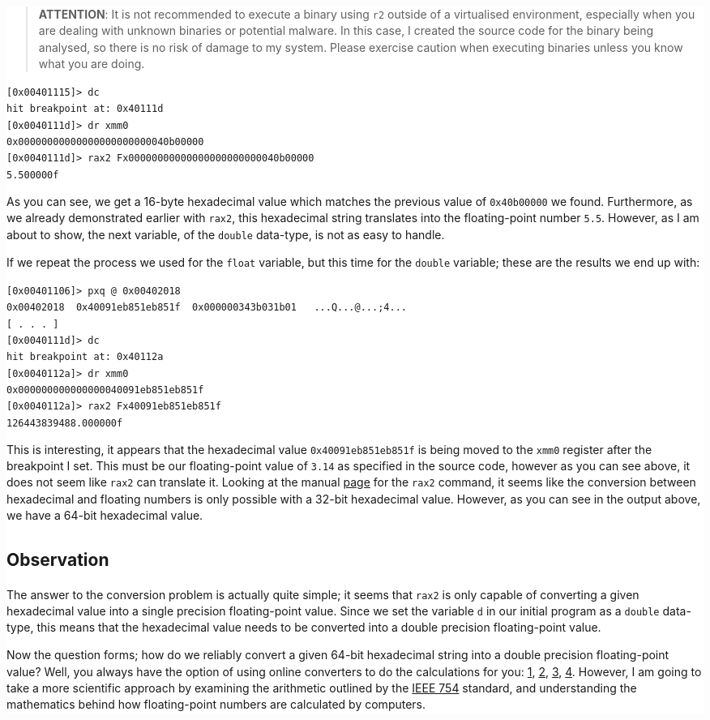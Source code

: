> **ATTENTION**: It is not recommended to execute a binary using `r2` outside of a virtualised environment, especially when you are dealing with unknown binaries or potential malware. In this case, I created the source code for the binary being analysed, so there is no risk of damage to my system. Please exercise caution when executing binaries unless you know what you are doing.

```shell
[0x00401115]> dc
hit breakpoint at: 0x40111d
[0x0040111d]> dr xmm0
0x00000000000000000000000040b00000
[0x0040111d]> rax2 Fx00000000000000000000000040b00000
5.500000f
```

As you can see, we get a 16-byte hexadecimal value which matches the previous value of `0x40b00000` we found. Furthermore, as we already demonstrated earlier with `rax2`, this hexadecimal string translates into the floating-point number `5.5`. However, as I am about to show, the next variable, of the `double` data-type, is not as easy to handle.

If we repeat the process we used for the `float` variable, but this time for the `double` variable; these are the results we end up with:

```shell
[0x00401106]> pxq @ 0x00402018
0x00402018  0x40091eb851eb851f  0x000000343b031b01   ...Q...@...;4...
[ . . . ]
[0x0040111d]> dc
hit breakpoint at: 0x40112a
[0x0040112a]> dr xmm0
0x000000000000000040091eb851eb851f
[0x0040112a]> rax2 Fx40091eb851eb851f
126443839488.000000f
```

This is interesting, it appears that the hexadecimal value `0x40091eb851eb851f` is being moved to the `xmm0` register after the breakpoint I set. This must be our floating-point value of `3.14` as specified in the source code, however as you can see above, it does not seem like `rax2` can translate it. Looking at the manual [page](https://r2wiki.readthedocs.io/en/latest/tools/rax2/) for the `rax2` command, it seems like the conversion between hexadecimal and floating numbers is only possible with a 32-bit hexadecimal value. However, as you can see in the output above, we have a 64-bit hexadecimal value.

## Observation

The answer to the conversion problem is actually quite simple; it seems that `rax2` is only capable of converting a given hexadecimal value into a single precision floating-point value. Since we set the variable `d` in our initial program as a `double` data-type, this means that the hexadecimal value needs to be converted into a double precision floating-point value.

Now the question forms; how do we reliably convert a given 64-bit hexadecimal string into a double precision floating-point value? Well, you always have the option of using online converters to do the calculations for you: [1](https://gregstoll.com/~gregstoll/floattohex/), [2](https://babbage.cs.qc.cuny.edu/IEEE-754.old/32bit.html), [3](https://evanw.github.io/float-toy/), [4](https://www.h-schmidt.net/FloatConverter/IEEE754.html). However, I am going to take a more scientific approach by examining the arithmetic outlined by the [IEEE 754](https://en.wikipedia.org/wiki/IEEE_754) standard, and understanding the mathematics behind how floating-point numbers are calculated by computers.


[^1]: LibreTexts. (2021). [Significant Figures - Writing Numbers to Reflect Precision](https://chem.libretexts.org/@go/page/47448) [Accessed: 2021-05-08]
[^2]: CODATA. (2018). [CODATA Value: proton mass](https://physics.nist.gov/cgi-bin/cuu/Value?mp) [Accessed: 2021-05-08]
[^3]: Harries, I. (2004). [Floating Point Numbers](https://www.doc.ic.ac.uk/~eedwards/compsys/float/) [Accessed: 2021-05-08]
[^4]: CODATA. (2018). [CODATA Value: speed of light in vacuum](https://physics.nist.gov/cgi-bin/cuu/Value?c) [Accessed: 2021-05-08]
[^5]: Lower, S. (2021). [Significant Figures and Rounding](https://chem.libretexts.org/Bookshelves/General_Chemistry/Book%3A_Chem1_%28Lower%29/04%3A_The_Basics_of_Chemistry/4.06%3A_Significant_Figures_and_Rounding) [Accessed: 2021-05-08]
[^6]: IEEE. (2019). [IEEE 754-2019 - IEEE Standard for Floating-Point Arithmetic](https://standards.ieee.org/standard/754-2019.html) [Accessed: 2021-05-08]
[^7]: Goldberg, D. (1991). [What Every Computer Scientist Should Know About Floating-Point Arithmetic](https://docs.oracle.com/cd/E19957-01/806-3568/ncg_goldberg.html) [Accessed: 2021-05-08]
[^8]: StackOverflow. (2012). [Hex to Binary conversion in bash](https://stackoverflow.com/questions/11120324/hex-to-binary-conversion-in-bash) [Accessed: 2021-05-08]
[^9]: Finley, T. (2000). [Floating Point](https://www.cs.cornell.edu/~tomf/notes/cps104/floating.html) [Accessed: 2021-05-08]
[^10]: Irvine, R. K. (2000). [Tutorial: Floating-Point Binary](https://cstl-csm.semo.edu/xzhang/Class%20Folder/CS280/Workbook_HTML/FLOATING_tut.htm) [Accessed: 2021-05-08]
[^11]: Finley, T. (2000). [Two's Complement](https://www.cs.cornell.edu/~tomf/notes/cps104/twoscomp.html) [Accessed: 2021-05-08]
[^12]: Chadwick, R. (2021). [Binary Negative Numbers!](https://ryanstutorials.net/binary-tutorial/binary-negative-numbers.php) [Accessed: 2021-05-08]
[^13]: Koretskyi, M. (2016). [The mechanics behind exponent bias in floating point](https://indepth.dev/posts/1018/the-mechanics-behind-exponent-bias-in-floating-point) [Accessed: 2021-05-08]
[^14]: Oracle. (2000). [IEEE Arithmetic](https://docs.oracle.com/cd/E19957-01/806-3568/ncg_math.html) [Accessed: 2021-05-09]
[^15]: IBM. (2019). [Subnormal numbers and underflow](https://www.ibm.com/docs/en/i/7.4?topic=numbers-subnormal-underflow) [Accessed: 2021-05-09]
[^16]: Stan Development Project. (2019). [Floating-point representations](https://mc-stan.org/docs/2_26/stan-users-guide/floating-point-representations.html) [Accessed: 2021-05-09]
[^17]: Harries, I. (2003). [Infinity and NaNs](https://www.doc.ic.ac.uk/~eedwards/compsys/float/nan.html) [Accessed: 2021-05-09]
[^18]: Lawlor, O. (2011). [Weird Floating-Point Numbers: Infinity, Denormal, and NaN](https://www.cs.uaf.edu/2011/fall/cs301/lecture/11_09_weird_floats.html) [Accessed: 2021-05-09]